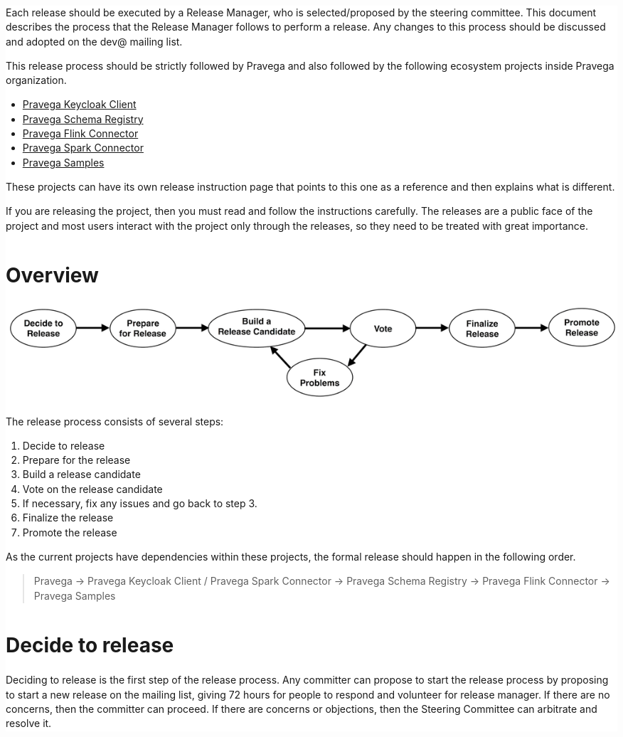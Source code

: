 Each release should be executed by a Release Manager, who is selected/proposed by the steering committee. This document describes the process that the Release Manager follows to perform a release. Any changes to this process should be discussed and adopted on the dev@ mailing list.

This release process should be strictly followed by Pravega and also followed by the following ecosystem projects inside Pravega organization.

- [Pravega Keycloak Client](https://github.com/pravega/pravega-keycloak)
- [Pravega Schema Registry](https://github.com/pravega/schema-registry)
- [Pravega Flink Connector](https://github.com/pravega/flink-connectors)
- [Pravega Spark Connector](https://github.com/pravega/spark-connectors)
- [Pravega Samples](https://github.com/pravega/pravega-samples)

These projects can have its own release instruction page that points to this one as a reference and then explains what is different.

If you are releasing the project, then you must read and follow the instructions carefully. The releases are a public face of the project and most users interact with the project only through the releases, so they need to be treated with great importance.

# Overview

![release process](images/release-guide.png)

The release process consists of several steps:

1. Decide to release
2. Prepare for the release
3. Build a release candidate
4. Vote on the release candidate
5. If necessary, fix any issues and go back to step 3.
6. Finalize the release
7. Promote the release

As the current projects have dependencies within these projects, the formal release should happen in the following order.

> Pravega -> Pravega Keycloak Client / Pravega Spark Connector -> Pravega Schema Registry -> Pravega Flink Connector -> Pravega Samples

# Decide to release
Deciding to release is the first step of the release process. Any committer can propose to start the release process by proposing to start a new release on the mailing list, giving 72 hours for people to respond and volunteer for release manager. If there are no concerns, then the committer can proceed. If there are concerns or objections, then the Steering Committee can arbitrate and resolve it.
